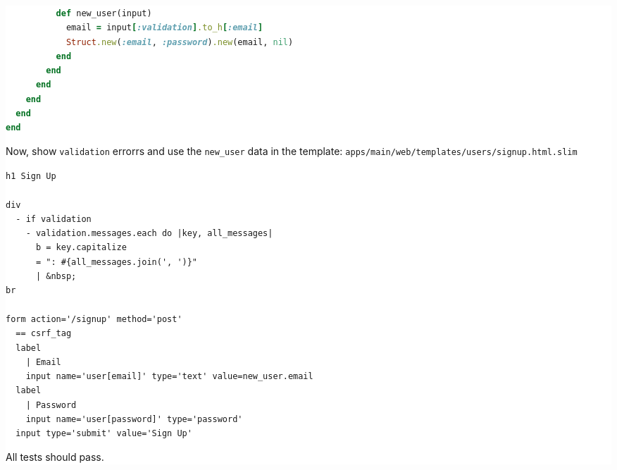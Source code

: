 ```ruby
          def new_user(input)
            email = input[:validation].to_h[:email]
            Struct.new(:email, :password).new(email, nil)
          end
        end
      end
    end
  end
end
```

Now, show `validation` errorrs and use the `new_user` data in the template: `apps/main/web/templates/users/signup.html.slim`
```slim
h1 Sign Up

div
  - if validation
    - validation.messages.each do |key, all_messages|
      b = key.capitalize
      = ": #{all_messages.join(', ')}"
      | &nbsp;
br

form action='/signup' method='post'
  == csrf_tag
  label
    | Email
    input name='user[email]' type='text' value=new_user.email
  label
    | Password
    input name='user[password]' type='password'
  input type='submit' value='Sign Up'
```

All tests should pass.